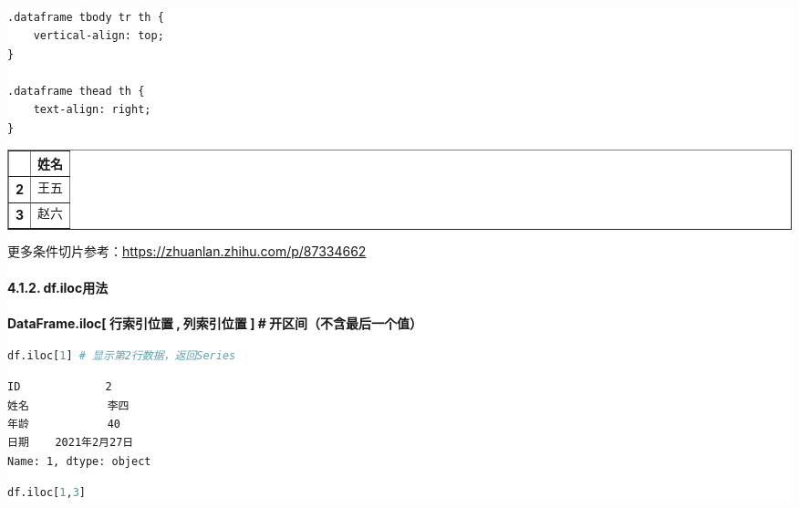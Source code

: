     .dataframe tbody tr th {
        vertical-align: top;
    }

    .dataframe thead th {
        text-align: right;
    }
</style>
<table border="1" class="dataframe">
  <thead>
    <tr style="text-align: right;">
      <th></th>
      <th>姓名</th>
    </tr>
  </thead>
  <tbody>
    <tr>
      <th>2</th>
      <td>王五</td>
    </tr>
    <tr>
      <th>3</th>
      <td>赵六</td>
    </tr>
  </tbody>
</table>
</div>



更多条件切片参考：https://zhuanlan.zhihu.com/p/87334662

#### 4.1.2. df.iloc用法

**DataFrame.iloc[ 行索引位置 ,  列索引位置 ]   # 开区间（不含最后一个值）**


```python
df.iloc[1] # 显示第2行数据，返回Series
```




    ID             2
    姓名            李四
    年龄            40
    日期    2021年2月27日
    Name: 1, dtype: object




```python
df.iloc[1,3]
```




